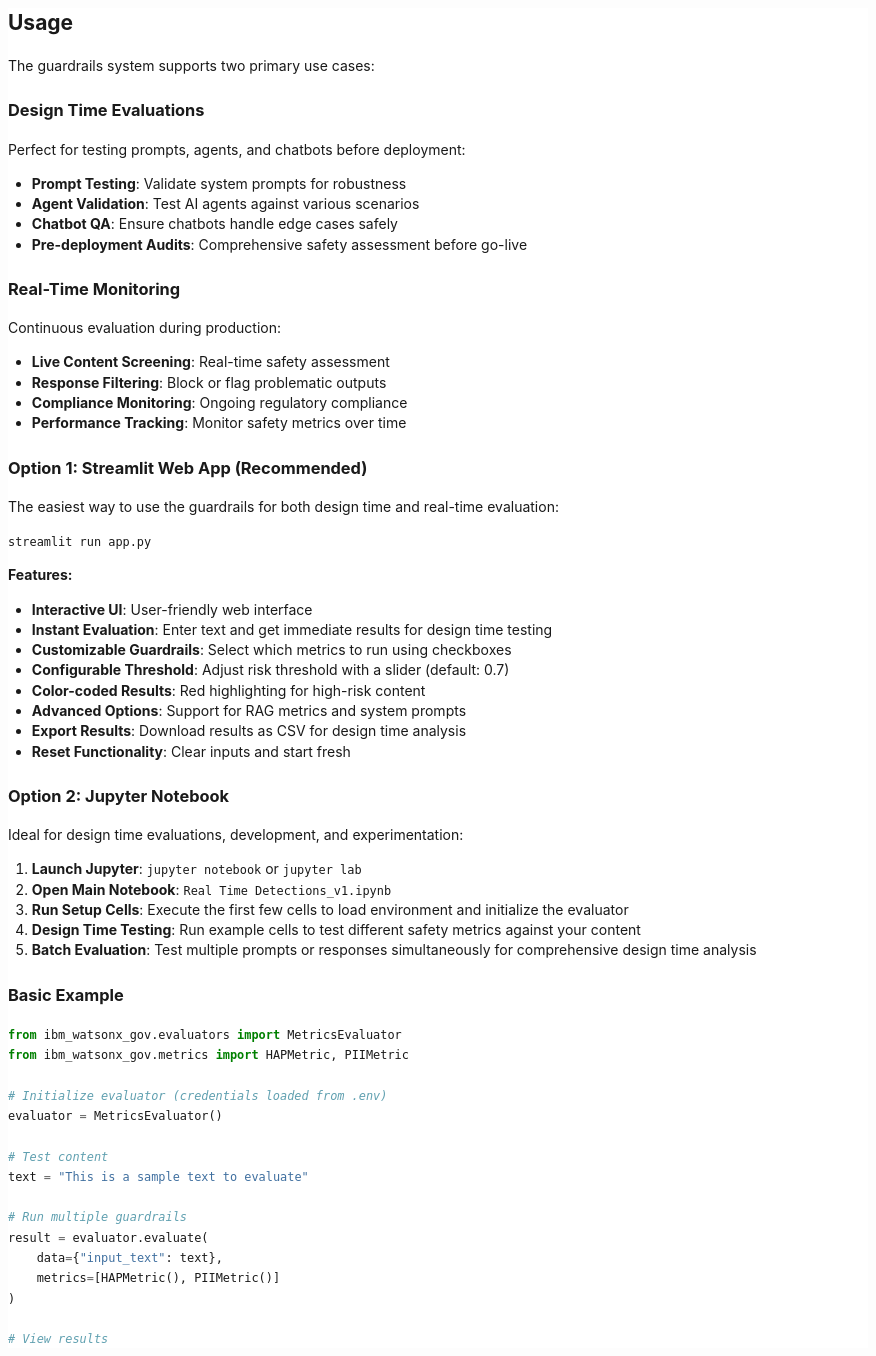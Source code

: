 ## Usage

The guardrails system supports two primary use cases:

### Design Time Evaluations
Perfect for testing prompts, agents, and chatbots before deployment:
- **Prompt Testing**: Validate system prompts for robustness
- **Agent Validation**: Test AI agents against various scenarios
- **Chatbot QA**: Ensure chatbots handle edge cases safely
- **Pre-deployment Audits**: Comprehensive safety assessment before go-live

### Real-Time Monitoring
Continuous evaluation during production:
- **Live Content Screening**: Real-time safety assessment
- **Response Filtering**: Block or flag problematic outputs
- **Compliance Monitoring**: Ongoing regulatory compliance
- **Performance Tracking**: Monitor safety metrics over time

### Option 1: Streamlit Web App (Recommended)
The easiest way to use the guardrails for both design time and real-time evaluation:

```bash
streamlit run app.py
```

**Features:**
- **Interactive UI**: User-friendly web interface
- **Instant Evaluation**: Enter text and get immediate results for design time testing
- **Customizable Guardrails**: Select which metrics to run using checkboxes
- **Configurable Threshold**: Adjust risk threshold with a slider (default: 0.7)
- **Color-coded Results**: Red highlighting for high-risk content
- **Advanced Options**: Support for RAG metrics and system prompts
- **Export Results**: Download results as CSV for design time analysis
- **Reset Functionality**: Clear inputs and start fresh

### Option 2: Jupyter Notebook
Ideal for design time evaluations, development, and experimentation:

1. **Launch Jupyter**: `jupyter notebook` or `jupyter lab`
2. **Open Main Notebook**: `Real Time Detections_v1.ipynb`
3. **Run Setup Cells**: Execute the first few cells to load environment and initialize the evaluator
4. **Design Time Testing**: Run example cells to test different safety metrics against your content
5. **Batch Evaluation**: Test multiple prompts or responses simultaneously for comprehensive design time analysis

### Basic Example
```python
from ibm_watsonx_gov.evaluators import MetricsEvaluator
from ibm_watsonx_gov.metrics import HAPMetric, PIIMetric

# Initialize evaluator (credentials loaded from .env)
evaluator = MetricsEvaluator()

# Test content
text = "This is a sample text to evaluate"

# Run multiple guardrails
result = evaluator.evaluate(
    data={"input_text": text}, 
    metrics=[HAPMetric(), PIIMetric()]
)

# View results
```